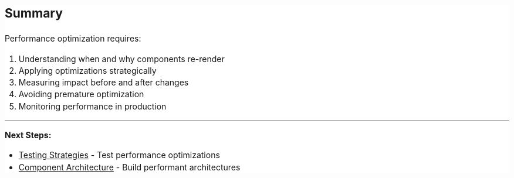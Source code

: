 ## Summary

Performance optimization requires:
1. Understanding when and why components re-render
2. Applying optimizations strategically
3. Measuring impact before and after changes
4. Avoiding premature optimization
5. Monitoring performance in production

---

**Next Steps:**
- [Testing Strategies](./testing-strategies.md) - Test performance optimizations
- [Component Architecture](./component-architecture.md) - Build performant architectures
